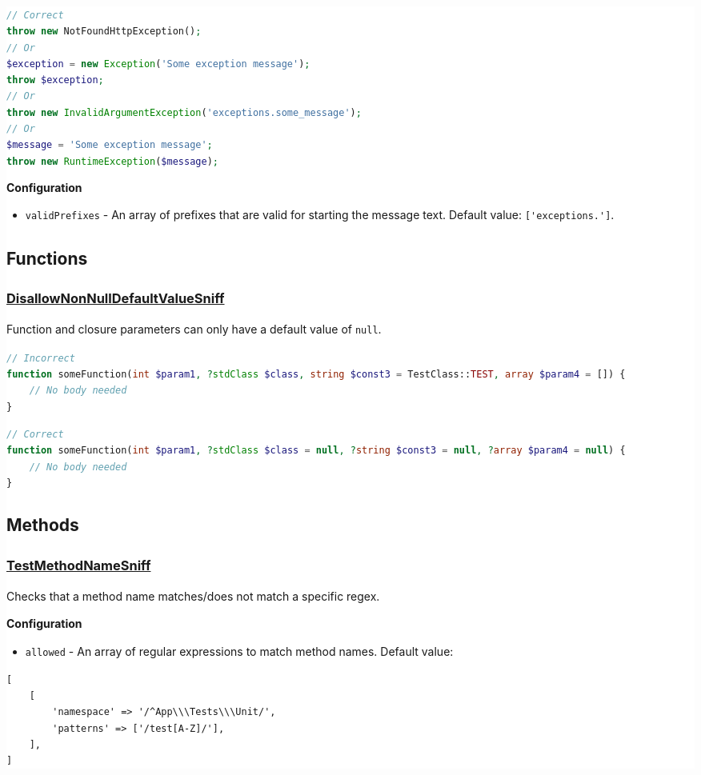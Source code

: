 ```php
// Correct
throw new NotFoundHttpException();
// Or
$exception = new Exception('Some exception message');
throw $exception;
// Or
throw new InvalidArgumentException('exceptions.some_message');
// Or
$message = 'Some exception message';
throw new RuntimeException($message);
````

**Configuration**

- `validPrefixes` - An array of prefixes that are valid for starting the message text. Default value: `['exceptions.']`.

## Functions

### [DisallowNonNullDefaultValueSniff](https://github.com/eonx-com/easy-quality/blob/main/src/Sniffs/Functions/DisallowNonNullDefaultValueSniff.php)

Function and closure parameters can only have a default value of `null`.

```php
// Incorrect
function someFunction(int $param1, ?stdClass $class, string $const3 = TestClass::TEST, array $param4 = []) {
    // No body needed
}
````

```php
// Correct
function someFunction(int $param1, ?stdClass $class = null, ?string $const3 = null, ?array $param4 = null) {
    // No body needed
}
````

## Methods

### [TestMethodNameSniff](https://github.com/eonx-com/easy-quality/blob/main/src/Sniffs/Methods/TestMethodNameSniff.php)

Checks that a method name matches/does not match a specific regex.

**Configuration**

- `allowed` - An array of regular expressions to match method names. Default value:

```
[
    [
        'namespace' => '/^App\\\Tests\\\Unit/',
        'patterns' => ['/test[A-Z]/'],
    ],
]
```
